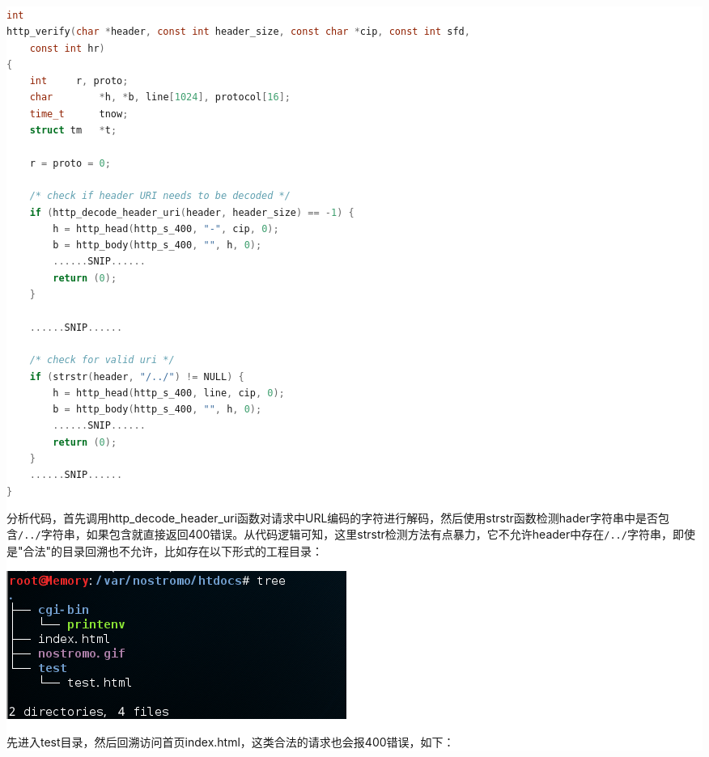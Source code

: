 ```c
int
http_verify(char *header, const int header_size, const char *cip, const int sfd,
    const int hr)
{
    int     r, proto;
    char        *h, *b, line[1024], protocol[16];
    time_t      tnow;
    struct tm   *t;

    r = proto = 0;

    /* check if header URI needs to be decoded */
    if (http_decode_header_uri(header, header_size) == -1) {
        h = http_head(http_s_400, "-", cip, 0);
        b = http_body(http_s_400, "", h, 0);
        ......SNIP......
        return (0);
    }

    ......SNIP......

    /* check for valid uri */
    if (strstr(header, "/../") != NULL) {
        h = http_head(http_s_400, line, cip, 0);
        b = http_body(http_s_400, "", h, 0);
        ......SNIP......
        return (0);
    }
    ......SNIP......
}
```

分析代码，首先调用http_decode_header_uri函数对请求中URL编码的字符进行解码，然后使用strstr函数检测hader字符串中是否包含`/../`字符串，如果包含就直接返回400错误。从代码逻辑可知，这里strstr检测方法有点暴力，它不允许header中存在`/../`字符串，即使是"合法"的目录回溯也不允许，比如存在以下形式的工程目录：  

![](/assets/images/2019-10-23-cve-2019-16278/7.png)  

先进入test目录，然后回溯访问首页index.html，这类合法的请求也会报400错误，如下：  
